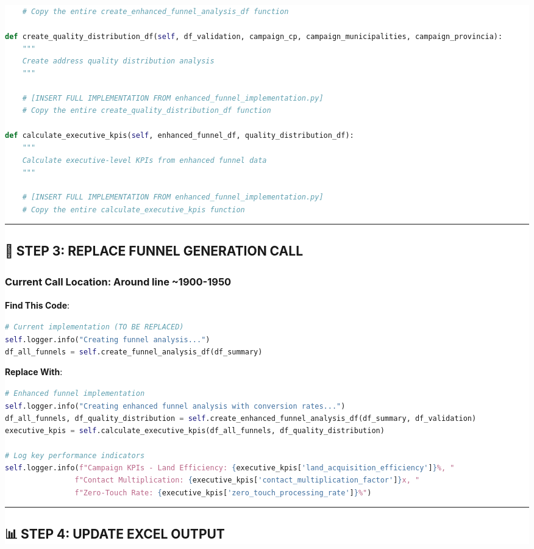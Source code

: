 ```python
    # Copy the entire create_enhanced_funnel_analysis_df function
    
def create_quality_distribution_df(self, df_validation, campaign_cp, campaign_municipalities, campaign_provincia):
    """
    Create address quality distribution analysis
    """
    
    # [INSERT FULL IMPLEMENTATION FROM enhanced_funnel_implementation.py]
    # Copy the entire create_quality_distribution_df function

def calculate_executive_kpis(self, enhanced_funnel_df, quality_distribution_df):
    """
    Calculate executive-level KPIs from enhanced funnel data
    """
    
    # [INSERT FULL IMPLEMENTATION FROM enhanced_funnel_implementation.py]
    # Copy the entire calculate_executive_kpis function
```

---

## 🔄 **STEP 3: REPLACE FUNNEL GENERATION CALL**

### **Current Call Location**: Around line ~1900-1950

**Find This Code**:
```python
# Current implementation (TO BE REPLACED)
self.logger.info("Creating funnel analysis...")
df_all_funnels = self.create_funnel_analysis_df(df_summary)
```

**Replace With**:
```python
# Enhanced funnel implementation
self.logger.info("Creating enhanced funnel analysis with conversion rates...")
df_all_funnels, df_quality_distribution = self.create_enhanced_funnel_analysis_df(df_summary, df_validation)
executive_kpis = self.calculate_executive_kpis(df_all_funnels, df_quality_distribution)

# Log key performance indicators
self.logger.info(f"Campaign KPIs - Land Efficiency: {executive_kpis['land_acquisition_efficiency']}%, "
                f"Contact Multiplication: {executive_kpis['contact_multiplication_factor']}x, "
                f"Zero-Touch Rate: {executive_kpis['zero_touch_processing_rate']}%")
```

---

## 📊 **STEP 4: UPDATE EXCEL OUTPUT**
